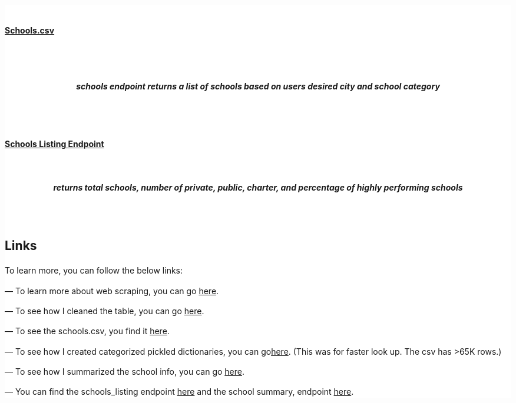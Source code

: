 <br>

<p><strong><a href= "https://github.com/jiobu1/labspt15-cityspire-g-ds/blob/main/app/external.py"> Schools.csv </a></strong></p>

<br>
<br>

<script src="https://gist.github.com/jiobu1/bfe8360c7cbcd32e73d10e3f450b7aba.js"></script>
<h5 align="center"> schools endpoint returns a list of schools based on users desired city and school category </h5>

<br>
<br>

<p><strong><a href= "https://github.com/jiobu1/labspt15-cityspire-g-ds/blob/main/app/ml.py"> Schools Listing Endpoint </a></strong></p>

<br>

<script src="https://gist.github.com/jiobu1/81f529dbac80980dea0973eccaa12637.js"></script>
<h5 align="center"> returns total schools, number of private, public, charter, and percentage of highly performing schools </h5>

<br>

<h2> Links </h2>
<p>To learn more, you can follow the below links:</p>
<p>— To learn more about web scraping, you can go <a href= "https://github.com/jiobu1/labspt15-cityspire-g-ds/blob/main/notebooks/datasets/data/schools/schools.ipynb">here</a>.</p>
<p>— To see how I cleaned the table, you can go <a href= "https://github.com/jiobu1/labspt15-cityspire-g-ds/blob/main/notebooks/datasets/data/schools/school_cleaned.ipynb">here</a>. </p>
<p>— To see the schools.csv, you find it <a href= "https://github.com/jiobu1/labspt15-cityspire-g-ds/blob/main/notebooks/datasets/data/schools/csv/final_school.csv">here</a>.</p>
<p>— To see how I created categorized pickled dictionaries, you can go<a href= "https://github.com/jiobu1/labspt15-cityspire-g-ds/blob/main/notebooks/model/schools/pickle_schools.ipynb">here</a>. (This was for faster look up. The csv has >65K rows.)</p>
<p>— To see how I summarized the school info, you can go <a href= "https://github.com/jiobu1/labspt15-cityspire-g-ds/blob/main/notebooks/datasets/datasets_to_merge/labs2/add_school.ipynb">here</a>.</p>
<p>— You can find the schools_listing endpoint <a href= "https://github.com/jiobu1/labspt15-cityspire-g-ds/blob/main/app/external.py">here</a> and the school summary, endpoint <a href= "https://github.com/jiobu1/labspt15-cityspire-g-ds/blob/main/app/ml.py">here</a>.</p>
